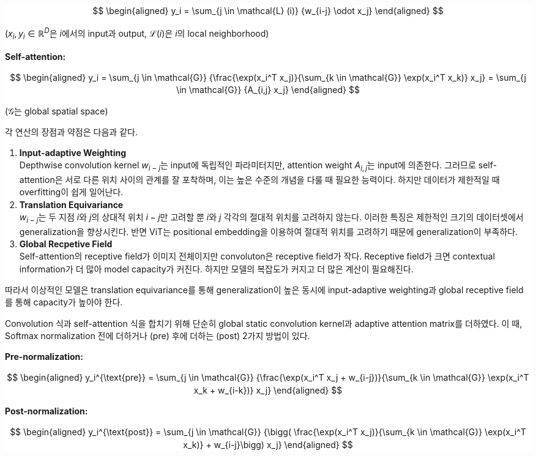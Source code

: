 $$
\begin{aligned}
y_i = \sum_{j \in \mathcal{L} (i)} {w_{i-j} \odot x_j}
\end{aligned}
$$

($x_i , y_i \in \mathbb{R}^D$은 $i$에서의 input과 output, $\mathcal{L} (i)$은 $i$의 local neighborhood)

**Self-attention:**

$$
\begin{aligned}
y_i = \sum_{j \in \mathcal{G}} {\frac{\exp(x_i^T x_j)}{\sum_{k \in \mathcal{G}} \exp(x_i^T x_k)} x_j}
= \sum_{j \in \mathcal{G}} {A_{i,j} x_j}
\end{aligned}
$$

($\mathcal{G}$는 global spatial space)

각 연산의 장점과 약점은 다음과 같다. 
1. **Input-adaptive Weighting**  
Depthwise convolution kernel $w_{i-j}$는 input에 독립적인 파라미터지만, attention weight $A_{i,j}$는 input에 의존한다. 그러므로 self-attention은 서로 다른 위치 사이의 관계를 잘 포착하며, 이는 높은 수준의 개념을 다룰 때 필요한 능력이다. 하지만 데이터가 제한적일 때 overfitting이 쉽게 일어난다.  
2. **Translation Equivariance**  
$w_{i-j}$는 두 지점 $i$와 $j$의 상대적 위치 ${i-j}$만 고려할 뿐 $i$와 $j$ 각각의 절대적 위치를 고려하지 않는다. 이러한 특징은 제한적인 크기의 데이터셋에서 generalization을 향상시킨다. 반면 ViT는 positional embedding을 이용하여 절대적 위치를 고려하기 때문에 generalization이 부족하다.  
3. **Global Recpetive Field**  
Self-attention의 receptive field가 이미지 전체이지만 convoluton은 receptive field가 작다. Receptive field가 크면 contextual information가 더 많아 model capacity가 커진다. 하지만 모델의 복잡도가 커지고 더 많은 계산이 필요해진다. 

따라서 이상적인 모델은 translation equivariance를 통해 generalization이 높은 동시에 input-adaptive weighting과 global receptive field를 통해 capacity가 높아야 한다. 

Convolution 식과 self-attention 식을 합치기 위해 단순히 global static convolution kernel과 adaptive attention matrix를 더하였다. 이 때, Softmax normalization 전에 더하거나 (pre) 후에 더하는 (post) 2가지 방법이 있다. 

**Pre-normalization:**

$$
\begin{aligned}
y_i^{\text{pre}} = \sum_{j \in \mathcal{G}} {\frac{\exp(x_i^T x_j + w_{i-j})}{\sum_{k \in \mathcal{G}} \exp(x_i^T x_k + w_{i-k})} x_j}
\end{aligned}
$$

**Post-normalization:**

$$
\begin{aligned}
y_i^{\text{post}} = \sum_{j \in \mathcal{G}} {\bigg( \frac{\exp(x_i^T x_j)}{\sum_{k \in \mathcal{G}} \exp(x_i^T x_k)} + w_{i-j}\bigg) x_j}
\end{aligned}
$$

